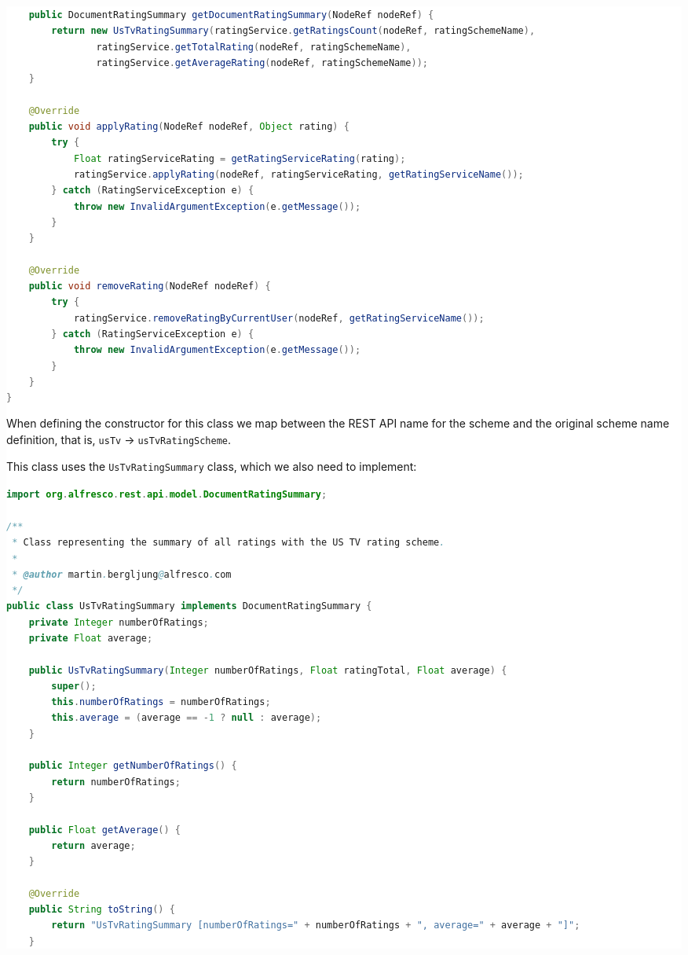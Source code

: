 ```java
    public DocumentRatingSummary getDocumentRatingSummary(NodeRef nodeRef) {
        return new UsTvRatingSummary(ratingService.getRatingsCount(nodeRef, ratingSchemeName),
                ratingService.getTotalRating(nodeRef, ratingSchemeName),
                ratingService.getAverageRating(nodeRef, ratingSchemeName));
    }

    @Override
    public void applyRating(NodeRef nodeRef, Object rating) {
        try {
            Float ratingServiceRating = getRatingServiceRating(rating);
            ratingService.applyRating(nodeRef, ratingServiceRating, getRatingServiceName());
        } catch (RatingServiceException e) {
            throw new InvalidArgumentException(e.getMessage());
        }
    }

    @Override
    public void removeRating(NodeRef nodeRef) {
        try {
            ratingService.removeRatingByCurrentUser(nodeRef, getRatingServiceName());
        } catch (RatingServiceException e) {
            throw new InvalidArgumentException(e.getMessage());
        }
    }
}
```

When defining the constructor for this class we map between the REST API name for the scheme and the original scheme 
name definition, that is, `usTv` -> `usTvRatingScheme`.

This class uses the `UsTvRatingSummary` class, which we also need to implement:

```java
import org.alfresco.rest.api.model.DocumentRatingSummary;

/**
 * Class representing the summary of all ratings with the US TV rating scheme.
 *
 * @author martin.bergljung@alfresco.com
 */
public class UsTvRatingSummary implements DocumentRatingSummary {
    private Integer numberOfRatings;
    private Float average;

    public UsTvRatingSummary(Integer numberOfRatings, Float ratingTotal, Float average) {
        super();
        this.numberOfRatings = numberOfRatings;
        this.average = (average == -1 ? null : average);
    }

    public Integer getNumberOfRatings() {
        return numberOfRatings;
    }

    public Float getAverage() {
        return average;
    }

    @Override
    public String toString() {
        return "UsTvRatingSummary [numberOfRatings=" + numberOfRatings + ", average=" + average + "]";
    }
```